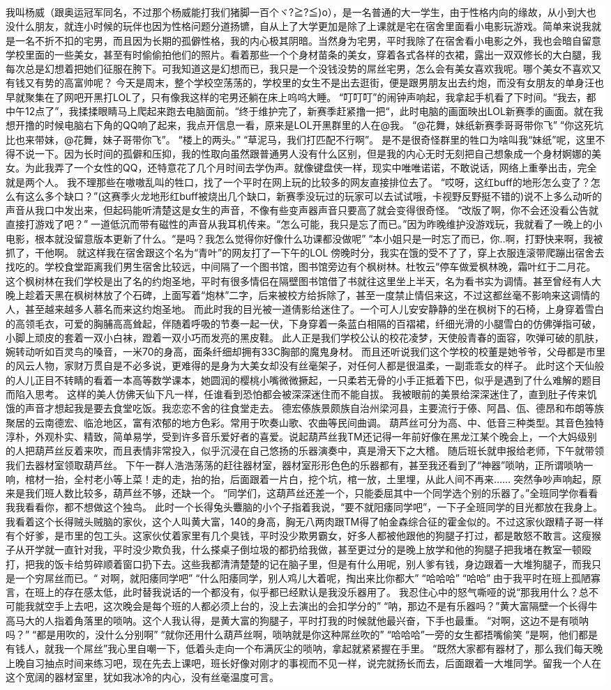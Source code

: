 我叫杨威（跟奥运冠军同名，不过那个杨威能打我们猪脚一百个ヾ?≧?≦)o），是一名普通的大一学生，由于性格内向的缘故，从小到大也没什么朋友，就连小时候的玩伴也因为性格问题分道扬镳，自从上了大学更加是除了上课就是宅在宿舍里面看小电影玩游戏。简单来说我就是一名不折不扣的宅男，而且因为长期的孤僻性格，我的内心极其阴暗。当然身为宅男，平时我除了在宿舍看小电影之外，我也会暗自留意学校里面的一些美女，甚至有时偷偷拍他们的照片。看着那些一个个身材苗条的美女，穿着各式各样的衣裙，露出一双双修长的大白腿，我每次总是幻想着把她们征服在胯下。可我知道这是幻想而已，我只是一个没钱没势的屌丝宅男，怎么会有美女喜欢我呢。哪个美女不喜欢又有钱又有势的高富帅呢？
今天是周末，整个学校空荡荡的，学校里的女生不是出去逛街，便是跟男朋友出去约炮，而没有女朋友的单身汪也早就聚集在了网吧开黑打LOL了，只有像我这样的宅男还躺在床上呜呜大睡。
“叮叮叮”的闹钟声响起，我拿起手机看了下时间。“我去，都中午12点了”，我揉揉眼睛马上爬起来跑去电脑面前。“终于维护完了，新赛季赶紧撸一把“，此时电脑的画面映出LOL新赛季的画面。就在我想开撸的时候电脑右下角的QQ响了起来，我点开信息一看，原来是LOL开黑群里的人在@我。
“@花舞，妹纸新赛季哥哥带你飞”
“你这死坑比也来带妹，@花舞，妹子哥带你飞”。
“楼上的两头。”
“草泥马，我们打匹配不行啊”。
是不是很奇怪群里的牲口为啥叫我“妹纸”呢，这里不得不说一下。因为长时间的孤僻和压抑，我的性取向虽然跟普通男人没有什么区别，但是我的内心无时无刻把自己想象成一个身材婀娜的美女。为此我弄了一个女性的QQ，还特意花了几个月时间去学伪声。就像键盘侠一样，现实中唯唯诺诺，不敢说话，网络上重拳出击，完全就是两个人。
我不理那些在嗷嗷乱叫的牲口，找了一个平时在网上玩的比较多的网友直接排位去了。
“哎呀，这红buff的地形怎么变了？怎么有这么多个缺口？”(这赛季火龙地形红buff被烧出几个缺口，新赛季没玩过的玩家可以去试试哦，卡视野反野挺不错的)说不上多么动听的声音从我口中发出来，但起码能听清楚这是女生的声音，不像有些变声器声音只要高了就会变得很奇怪。
“改版了啊，你不会还没看公告就直接打游戏了吧？”
一道低沉而带有磁性的声音从我耳机传来。“怎么可能，我只是忘了而已。”因为昨晚维护没游戏玩，我就看了一晚上的小电影，根本就没留意版本更新了什么。“是吗？我怎么觉得你好像什么功课都没做呢”
“本小姐只是一时忘了而已，你..啊，打野快来啊，我被抓了，干他啊。
就这样我在宿舍跟这个名为“青叶”的网友打了一下午的LOL
傍晚时分，我实在饿的受不了了，穿上衣服连滚带爬蹦出宿舍去找吃的。学校食堂距离我们男生宿舍比较远，中间隔了一个图书馆，图书馆旁边有个枫树林。杜牧云“停车做爱枫林晚，霜叶红于二月花。这个枫树林在我们学校是出了名的约炮圣地，平时有很多情侣在隔壁图书馆借了书就往这里坐上半天，名为看书实为调情。甚至曾经有人大晚上趁着天黑在枫树林放了个石碑，上面写着“炮林”二字，后来被校方给拆除了，甚至一度禁止情侣来这，不过这都丝毫不影响来这调情的人，甚至越来越多人慕名而来这约炮圣地。
而此时我的目光被一道倩影给迷住了。一个可人儿安安静静的坐在枫树下的石椅，上身穿着雪白的高领毛衣，可爱的胸脯高高耸起，伴随着呼吸的节奏一起一伏，下身穿着一条蓝白相隔的百褶裙，纤细光滑的小腿雪白的仿佛弹指可破，小脚上顽皮的套着一双小白袜，蹬着一双小巧而发亮的黑皮鞋。
此人正是我们学校公认的校花凌梦，天使般青春的面容，吹弹可破的肌肤，婉转动听如百灵鸟的嗓音，一米70的身高，面条纤细却拥有33C胸部的魔鬼身材。 而且还听说我们这个学校的校董是她爷爷，父母都是市里的风云人物，家财万贯自是不必多说，更难得的是身为大美女却没有丝毫架子，对任何人都是很温柔，一副乖乖女的样子。
此时这个天仙般的人儿正目不转睛的看着一本高等数学课本，她圆润的樱桃小嘴微微撅起，一只柔若无骨的小手正抵着下巴，似乎是遇到了什么难解的题目而陷入思考。
这样的美人仿佛天仙下凡一样，任谁看到恐怕都会被深深迷住而不能自拔。
我被眼前的美景给深深迷住了，直到肚子传来饥饿的声音才想起我是要去食堂吃饭。我恋恋不舍的往食堂走去。
德宏傣族景颇族自治州梁河县，主要流行于傣、阿昌、佤、德昂和布朗等族聚居的云南德宏、临沧地区，富有浓郁的地方色彩。常用于吹奏山歌、农曲等民间曲调。
葫芦丝可分为高、中、低音三种类型。其音色独特淳朴，外观朴实、精致，简单易学，受到许多音乐爱好者的喜爱。说起葫芦丝我TM还记得一年前好像在黑龙江某个晚会上，一个大妈级别的人把葫芦丝反着来吹，而且表情非常投入，似乎沉浸在自己悠扬的乐器演奏中，真是滑天下之大稽。
随后班长就申报给老师，下午就带领我们去器材室领取葫芦丝。
下午一群人浩浩荡荡的赶往器材室，器材室形形色色的乐器都有，甚至我还看到了“神器”唢呐，正所谓唢呐一响，棺材一抬，全村老小等上菜！走的走，抬的抬，后面跟着一片白，挖个坑，棺一放，土里埋，从此人间不再来……
突然争吵声响起，原来是我们班人数比较多，葫芦丝不够，还缺一个。
“同学们，这葫芦丝还差一个，只能委屈其中一个同学选个别的乐器了。”全班同学你看看我我看看你，都不想做这个独鸟。
此时一个长得兔头麞脑的小个子指着我说，“要不就阳痿同学吧”，一下子全班同学的目光都放在我身上。
我看着这个长得贼头贼脑的家伙，这个人叫黄大富，140的身高，胸无八两肉跟TM得了帕金森综合征的霍金似的。不过这家伙跟精子哥一样有个好爹，是市里的包工头。这家伙仗着家里有几个臭钱，平时没少欺男霸女，好多人都被他跟他的狗腿子打过，都是敢怒不敢言。这瘦猴子从开学就一直针对我，平时没少欺负我，什么搽桌子倒垃圾的都扔给我做，甚至更过分的是晚上放学和他的狗腿子把我堵在教室一顿殴打，把我的饭卡给剪碎顺着窗口扔下去。这些我都清清楚楚的记在脑子里，但是有什么用呢，别人爹有钱，身边跟着一大堆狗腿子，而我只是一个穷屌丝而已。“
对啊，就阳痿同学吧”
“什么阳痿同学，别人鸡儿大着呢，掏出来比你都大”
“哈哈哈”
“哈哈”
由于我平时在班上孤陋寡言，在班上的存在感太低，此时替我说话的一个都没有，似乎都已经默认是我没乐器用了。
我忍住心中的怒气嘶哑的说“那我用什么？总不可能我就空手上去吧，这次晚会是每个班的人都必须上台的，没上去演出的会扣学分的”
“呐，那边不是有乐器吗？”黄大富隔壁一个长得牛高马大的人指着角落里的唢呐。这个人我认得，是黄大富的狗腿子，平时打我的时候就他最兴奋，下手也最重。
“对啊，这边不是有唢呐吗？”
“都是用吹的，没什么分别啊”
“就你还用什么葫芦丝啊，唢呐就是你这种屌丝吹的”
“哈哈哈”一旁的女生都捂嘴偷笑
“是啊，他们都是有钱人，就我一个屌丝”我心里自嘲一下，低着头走向一个布满灰尘的唢呐，拿起就紧紧握在手里。
“既然大家都有器材了，那么我们每天晚上晚自习抽点时间来练习吧，现在先去上课吧，班长好像对刚才的事视而不见一样，说完就扬长而去，后面跟着一大堆同学。留我一个人在这个宽阔的器材室里，犹如我冰冷的内心，没有丝毫温度可言。
